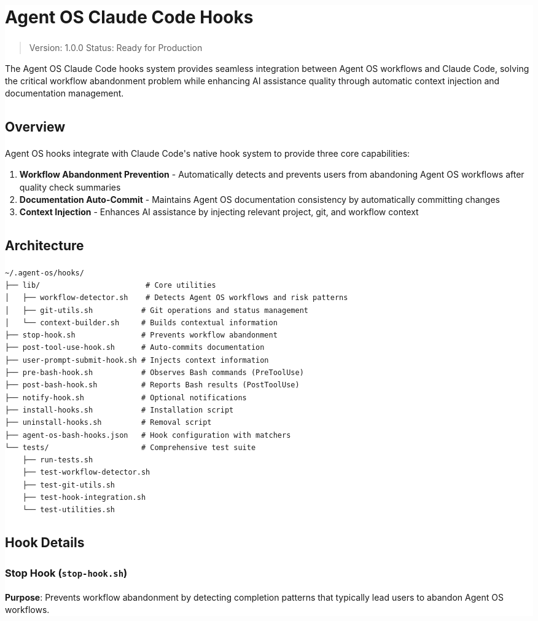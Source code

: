 # Agent OS Claude Code Hooks

> Version: 1.0.0
> Status: Ready for Production

The Agent OS Claude Code hooks system provides seamless integration between Agent OS workflows and Claude Code, solving the critical workflow abandonment problem while enhancing AI assistance quality through automatic context injection and documentation management.

## Overview

Agent OS hooks integrate with Claude Code's native hook system to provide three core capabilities:

1. **Workflow Abandonment Prevention** - Automatically detects and prevents users from abandoning Agent OS workflows after quality check summaries
2. **Documentation Auto-Commit** - Maintains Agent OS documentation consistency by automatically committing changes
3. **Context Injection** - Enhances AI assistance by injecting relevant project, git, and workflow context

## Architecture

```
~/.agent-os/hooks/
├── lib/                        # Core utilities
│   ├── workflow-detector.sh    # Detects Agent OS workflows and risk patterns
│   ├── git-utils.sh           # Git operations and status management
│   └── context-builder.sh     # Builds contextual information
├── stop-hook.sh               # Prevents workflow abandonment
├── post-tool-use-hook.sh      # Auto-commits documentation
├── user-prompt-submit-hook.sh # Injects context information
├── pre-bash-hook.sh           # Observes Bash commands (PreToolUse)
├── post-bash-hook.sh          # Reports Bash results (PostToolUse)
├── notify-hook.sh             # Optional notifications
├── install-hooks.sh           # Installation script
├── uninstall-hooks.sh         # Removal script
├── agent-os-bash-hooks.json   # Hook configuration with matchers
└── tests/                     # Comprehensive test suite
    ├── run-tests.sh
    ├── test-workflow-detector.sh
    ├── test-git-utils.sh
    ├── test-hook-integration.sh
    └── test-utilities.sh
```

## Hook Details

### Stop Hook (`stop-hook.sh`)
**Purpose**: Prevents workflow abandonment by detecting completion patterns that typically lead users to abandon Agent OS workflows.
